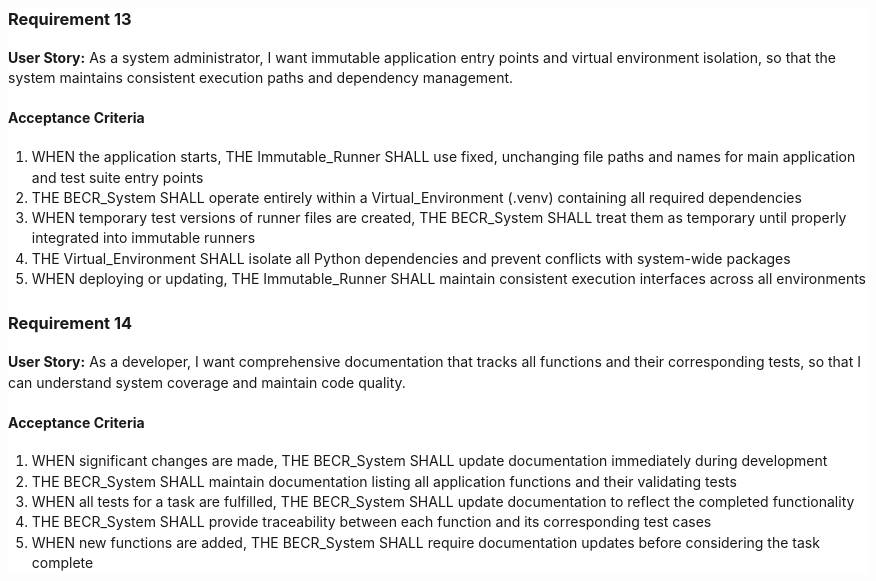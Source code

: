 ### Requirement 13

**User Story:** As a system administrator, I want immutable application entry points and virtual environment isolation, so that the system maintains consistent execution paths and dependency management.

#### Acceptance Criteria

1. WHEN the application starts, THE Immutable_Runner SHALL use fixed, unchanging file paths and names for main application and test suite entry points
2. THE BECR_System SHALL operate entirely within a Virtual_Environment (.venv) containing all required dependencies
3. WHEN temporary test versions of runner files are created, THE BECR_System SHALL treat them as temporary until properly integrated into immutable runners
4. THE Virtual_Environment SHALL isolate all Python dependencies and prevent conflicts with system-wide packages
5. WHEN deploying or updating, THE Immutable_Runner SHALL maintain consistent execution interfaces across all environments

### Requirement 14

**User Story:** As a developer, I want comprehensive documentation that tracks all functions and their corresponding tests, so that I can understand system coverage and maintain code quality.

#### Acceptance Criteria

1. WHEN significant changes are made, THE BECR_System SHALL update documentation immediately during development
2. THE BECR_System SHALL maintain documentation listing all application functions and their validating tests
3. WHEN all tests for a task are fulfilled, THE BECR_System SHALL update documentation to reflect the completed functionality
4. THE BECR_System SHALL provide traceability between each function and its corresponding test cases
5. WHEN new functions are added, THE BECR_System SHALL require documentation updates before considering the task complete